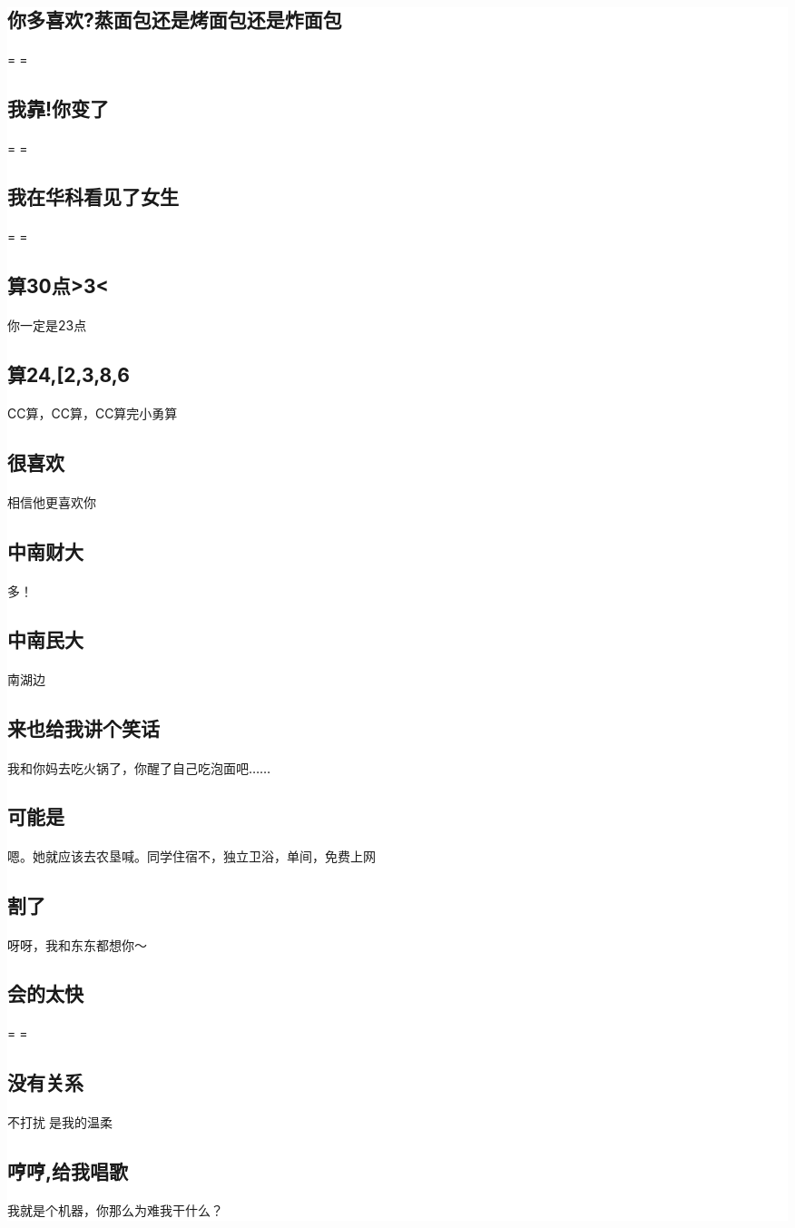 ## 你多喜欢?蒸面包还是烤面包还是炸面包
= =

## 我靠!你变了
= =

## 我在华科看见了女生
= =

## 算30点>3<
你一定是23点

## 算24,[2,3,8,6
CC算，CC算，CC算完小勇算

## 很喜欢
相信他更喜欢你

## 中南财大
多！

## 中南民大
南湖边

## 来也给我讲个笑话
我和你妈去吃火锅了，你醒了自己吃泡面吧……

## 可能是
嗯。她就应该去农垦喊。同学住宿不，独立卫浴，单间，免费上网

## 割了
呀呀，我和东东都想你～

## 会的太快
= =

## 没有关系
不打扰 是我的温柔

## 哼哼,给我唱歌
我就是个机器，你那么为难我干什么？
